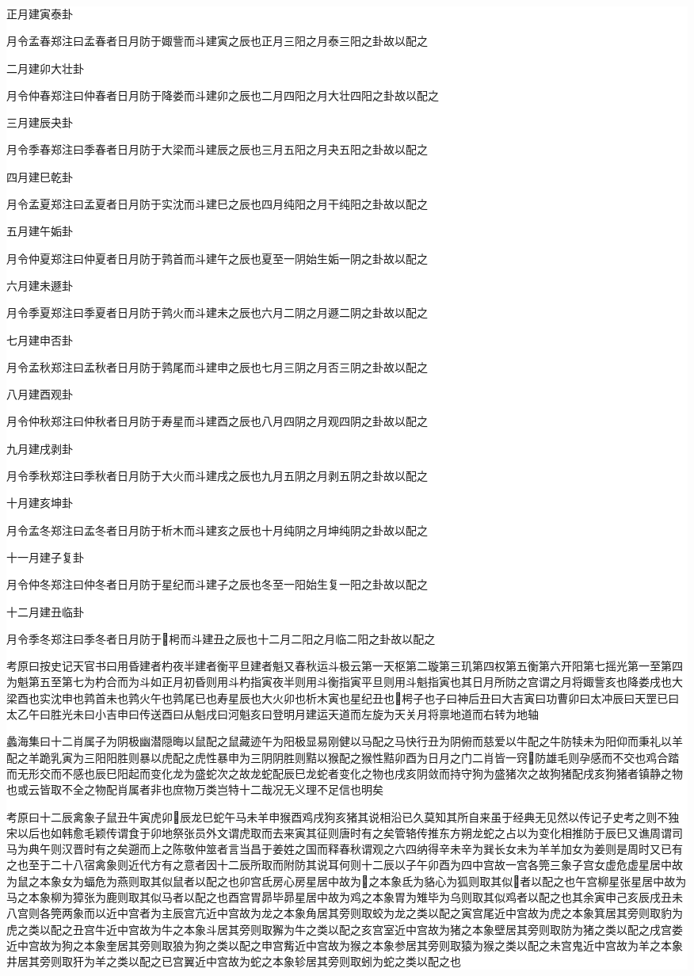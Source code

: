 正月建寅泰卦  

月令孟春郑注曰孟春者日月防于娵訾而斗建寅之辰也正月三阳之月泰三阳之卦故以配之  

二月建卯大壮卦  

月令仲春郑注曰仲春者日月防于降娄而斗建卯之辰也二月四阳之月大壮四阳之卦故以配之  

三月建辰夬卦  

月令季春郑注曰季春者日月防于大梁而斗建辰之辰也三月五阳之月夬五阳之卦故以配之  

四月建巳乾卦  

月令孟夏郑注曰孟夏者日月防于实沈而斗建巳之辰也四月纯阳之月干纯阳之卦故以配之  

五月建午姤卦  

月令仲夏郑注曰仲夏者日月防于鹑首而斗建午之辰也夏至一阴始生姤一阴之卦故以配之  

六月建未遯卦  

月令季夏郑注曰季夏者日月防于鹑火而斗建未之辰也六月二阴之月遯二阴之卦故以配之  

七月建申否卦  

月令孟秋郑注曰孟秋者日月防于鹑尾而斗建申之辰也七月三阴之月否三阴之卦故以配之  

八月建酉观卦  

月令仲秋郑注曰仲秋者日月防于寿星而斗建酉之辰也八月四阴之月观四阴之卦故以配之  

九月建戌剥卦  

月令季秋郑注曰季秋者日月防于大火而斗建戌之辰也九月五阴之月剥五阴之卦故以配之  

十月建亥坤卦  

月令孟冬郑注曰孟冬者日月防于析木而斗建亥之辰也十月纯阴之月坤纯阴之卦故以配之  

十一月建子复卦  

月令仲冬郑注曰仲冬者日月防于星纪而斗建子之辰也冬至一阳始生复一阳之卦故以配之  

十二月建丑临卦  

月令季冬郑注曰季冬者日月防于枵而斗建丑之辰也十二月二阳之月临二阳之卦故以配之  

考原曰按史记天官书曰用昏建者杓夜半建者衡平旦建者魁又春秋运斗极云第一天枢第二璇第三玑第四权第五衡第六开阳第七摇光第一至第四为魁第五至第七为杓合而为斗如正月初昏则用斗杓指寅夜半则用斗衡指寅平旦则用斗魁指寅也其日月所防之宫谓之月将娵訾亥也降娄戌也大梁酉也实沈申也鹑首未也鹑火午也鹑尾已也寿星辰也大火卯也析木寅也星纪丑也枵子也子曰神后丑曰大吉寅曰功曹卯曰太冲辰曰天罡已曰太乙午曰胜光未曰小吉申曰传送酉曰从魁戌曰河魁亥曰登明月建运天道而左旋为天关月将禀地道而右转为地轴  

蠡海集曰十二肖属子为阴极幽潜隠晦以鼠配之鼠藏迹午为阳极显易刚健以马配之马快行丑为阴俯而慈爱以牛配之牛防犊未为阳仰而秉礼以羊配之羊跪乳寅为三阳阳胜则暴以虎配之虎性暴申为三阴阴胜则黠以猴配之猴性黠卯酉为日月之门二肖皆一窍防雄毛则孕感而不交也鸡合踏而无形交而不感也辰巳阳起而变化龙为盛蛇次之故龙蛇配辰巳龙蛇者变化之物也戌亥阴敛而持守狗为盛猪次之故狗猪配戌亥狗猪者镇静之物也或云皆取不全之物配肖属者非也庶物万类岂特十二哉况无义理不足信也明矣  

考原曰十二辰禽象子鼠丑牛寅虎卯辰龙巳蛇午马未羊申猴酉鸡戌狗亥猪其说相沿已久莫知其所自来虽于经典无见然以传记子史考之则不独宋以后也如韩愈毛颖传谓食于卯地祭张员外文谓虎取而去来寅其征则唐时有之矣管辂传推东方朔龙蛇之占以为变化相推防于辰巳又谯周谓司马为典午则汉晋时有之矣遡而上之陈敬仲筮者言当昌于姜姓之国而释春秋谓观之六四纳得辛未辛为巽长女未为羊羊加女为姜则是周时又已有之也至于二十八宿禽象则近代方有之意者因十二辰所取而附防其说耳何则十二辰以子午卯酉为四中宫故一宫各筦三象子宫女虚危虚星居中故为鼠之本象女为蝠危为燕则取其似鼠者以配之也卯宫氐房心房星居中故为之本象氐为貉心为狐则取其似者以配之也午宫柳星张星居中故为马之本象柳为獐张为鹿则取其似马者以配之也酉宫胃昴毕昴星居中故为鸡之本象胃为雉毕为乌则取其似鸡者以配之也其余寅申己亥辰戌丑未八宫则各筦两象而以近中宫者为主辰宫亢近中宫故为龙之本象角居其旁则取蛟为龙之类以配之寅宫尾近中宫故为虎之本象箕居其旁则取豹为虎之类以配之丑宫牛近中宫故为牛之本象斗居其旁则取獬为牛之类以配之亥宫室近中宫故为猪之本象壁居其旁则取防为猪之类以配之戌宫娄近中宫故为狗之本象奎居其旁则取狼为狗之类以配之申宫觜近中宫故为猴之本象参居其旁则取猿为猴之类以配之未宫鬼近中宫故为羊之本象井居其旁则取犴为羊之类以配之已宫翼近中宫故为蛇之本象轸居其旁则取蚓为蛇之类以配之也  
